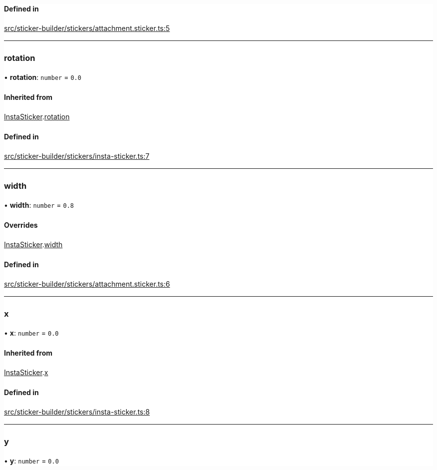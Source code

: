 #### Defined in

[src/sticker-builder/stickers/attachment.sticker.ts:5](https://github.com/Nerixyz/instagram-private-api/blob/4971f34/src/sticker-builder/stickers/attachment.sticker.ts#L5)

___

### rotation

• **rotation**: `number` = `0.0`

#### Inherited from

[InstaSticker](InstaSticker.md).[rotation](InstaSticker.md#rotation)

#### Defined in

[src/sticker-builder/stickers/insta-sticker.ts:7](https://github.com/Nerixyz/instagram-private-api/blob/4971f34/src/sticker-builder/stickers/insta-sticker.ts#L7)

___

### width

• **width**: `number` = `0.8`

#### Overrides

[InstaSticker](InstaSticker.md).[width](InstaSticker.md#width)

#### Defined in

[src/sticker-builder/stickers/attachment.sticker.ts:6](https://github.com/Nerixyz/instagram-private-api/blob/4971f34/src/sticker-builder/stickers/attachment.sticker.ts#L6)

___

### x

• **x**: `number` = `0.0`

#### Inherited from

[InstaSticker](InstaSticker.md).[x](InstaSticker.md#x)

#### Defined in

[src/sticker-builder/stickers/insta-sticker.ts:8](https://github.com/Nerixyz/instagram-private-api/blob/4971f34/src/sticker-builder/stickers/insta-sticker.ts#L8)

___

### y

• **y**: `number` = `0.0`
